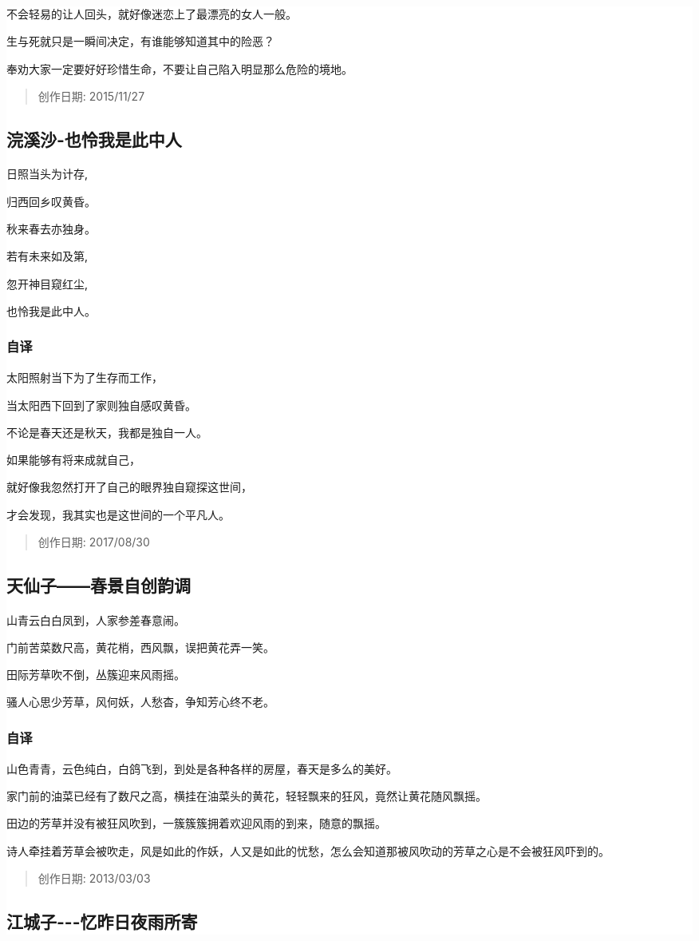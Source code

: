 不会轻易的让人回头，就好像迷恋上了最漂亮的女人一般。

生与死就只是一瞬间决定，有谁能够知道其中的险恶？

奉劝大家一定要好好珍惜生命，不要让自己陷入明显那么危险的境地。

> 创作日期: 2015/11/27

## 浣溪沙-也怜我是此中人

日照当头为计存,

归西回乡叹黄昏。

秋来春去亦独身。

若有未来如及第,

忽开神目窥红尘,

也怜我是此中人。

### 自译

太阳照射当下为了生存而工作，

当太阳西下回到了家则独自感叹黄昏。

不论是春天还是秋天，我都是独自一人。

如果能够有将来成就自己，

就好像我忽然打开了自己的眼界独自窥探这世间，

才会发现，我其实也是这世间的一个平凡人。

> 创作日期: 2017/08/30

## 天仙子——春景自创韵调

山青云白白凤到，人家参差春意闹。

门前苦菜数尺高，黄花梢，西风飘，误把黄花弄一笑。

田际芳草吹不倒，丛簇迎来风雨摇。

骚人心思少芳草，风何妖，人愁杳，争知芳心终不老。

### 自译

山色青青，云色纯白，白鸽飞到，到处是各种各样的房屋，春天是多么的美好。

家门前的油菜已经有了数尺之高，横挂在油菜头的黄花，轻轻飘来的狂风，竟然让黄花随风飘摇。

田边的芳草并没有被狂风吹到，一簇簇簇拥着欢迎风雨的到来，随意的飘摇。

诗人牵挂着芳草会被吹走，风是如此的作妖，人又是如此的忧愁，怎么会知道那被风吹动的芳草之心是不会被狂风吓到的。

> 创作日期: 2013/03/03

## 江城子---忆昨日夜雨所寄
